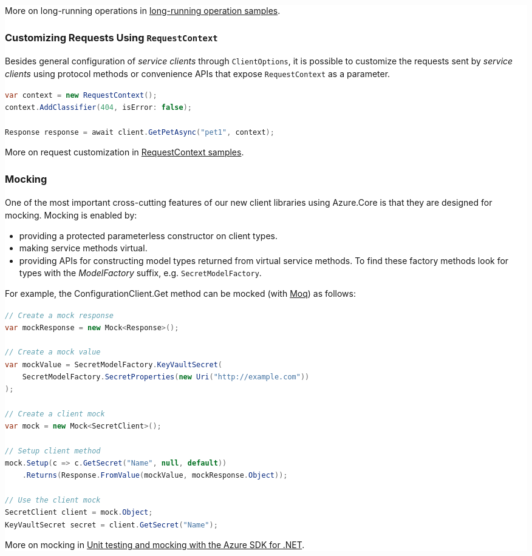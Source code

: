 More on long-running operations in [long-running operation samples](https://github.com/Azure/azure-sdk-for-net/blob/main/sdk/core/Azure.Core/samples/LongRunningOperations.md).

### Customizing Requests Using `RequestContext`

Besides general configuration of _service clients_ through `ClientOptions`, it is possible to customize the requests sent by _service clients_
using protocol methods or convenience APIs that expose `RequestContext` as a parameter.

```C# Snippet:SetRequestContext
var context = new RequestContext();
context.AddClassifier(404, isError: false);

Response response = await client.GetPetAsync("pet1", context);
```

More on request customization in [RequestContext samples](https://github.com/Azure/azure-sdk-for-net/blob/main/sdk/core/Azure.Core/samples/RequestContext.md).

### Mocking

One of the most important cross-cutting features of our new client libraries using Azure.Core is that they are designed for mocking.
Mocking is enabled by:

- providing a protected parameterless constructor on client types.
- making service methods virtual.
- providing APIs for constructing model types returned from virtual service methods. To find these factory methods look for types with the _ModelFactory_ suffix, e.g. `SecretModelFactory`.

For example, the ConfigurationClient.Get method can be mocked (with [Moq](https://github.com/moq/moq4)) as follows:

```C# Snippet:ClientMock
// Create a mock response
var mockResponse = new Mock<Response>();

// Create a mock value
var mockValue = SecretModelFactory.KeyVaultSecret(
    SecretModelFactory.SecretProperties(new Uri("http://example.com"))
);

// Create a client mock
var mock = new Mock<SecretClient>();

// Setup client method
mock.Setup(c => c.GetSecret("Name", null, default))
    .Returns(Response.FromValue(mockValue, mockResponse.Object));

// Use the client mock
SecretClient client = mock.Object;
KeyVaultSecret secret = client.GetSecret("Name");
```

More on mocking in [Unit testing and mocking with the Azure SDK for .NET](https://learn.microsoft.com/dotnet/azure/sdk/unit-testing-mocking).
